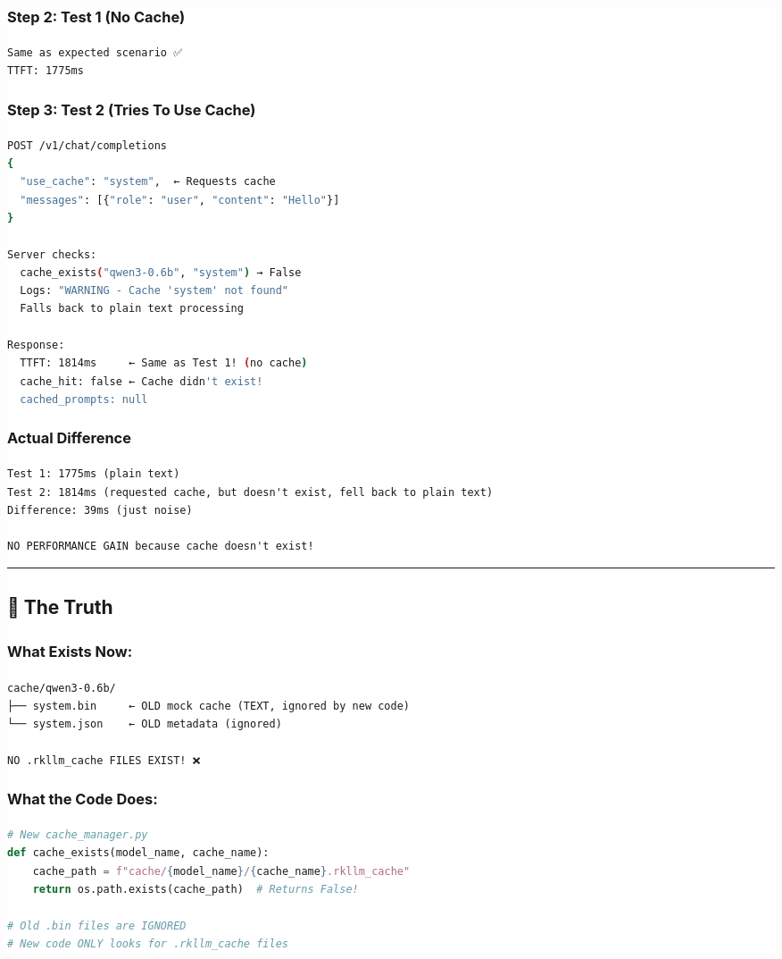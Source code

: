 ### Step 2: Test 1 (No Cache)
```bash
Same as expected scenario ✅
TTFT: 1775ms
```

### Step 3: Test 2 (Tries To Use Cache)
```bash
POST /v1/chat/completions
{
  "use_cache": "system",  ← Requests cache
  "messages": [{"role": "user", "content": "Hello"}]
}

Server checks:
  cache_exists("qwen3-0.6b", "system") → False
  Logs: "WARNING - Cache 'system' not found"
  Falls back to plain text processing

Response:
  TTFT: 1814ms     ← Same as Test 1! (no cache)
  cache_hit: false ← Cache didn't exist!
  cached_prompts: null
```

### Actual Difference
```
Test 1: 1775ms (plain text)
Test 2: 1814ms (requested cache, but doesn't exist, fell back to plain text)
Difference: 39ms (just noise)

NO PERFORMANCE GAIN because cache doesn't exist!
```

---

## 🎯 The Truth

### What Exists Now:
```
cache/qwen3-0.6b/
├── system.bin     ← OLD mock cache (TEXT, ignored by new code)
└── system.json    ← OLD metadata (ignored)

NO .rkllm_cache FILES EXIST! ❌
```

### What the Code Does:
```python
# New cache_manager.py
def cache_exists(model_name, cache_name):
    cache_path = f"cache/{model_name}/{cache_name}.rkllm_cache"
    return os.path.exists(cache_path)  # Returns False!

# Old .bin files are IGNORED
# New code ONLY looks for .rkllm_cache files
```
